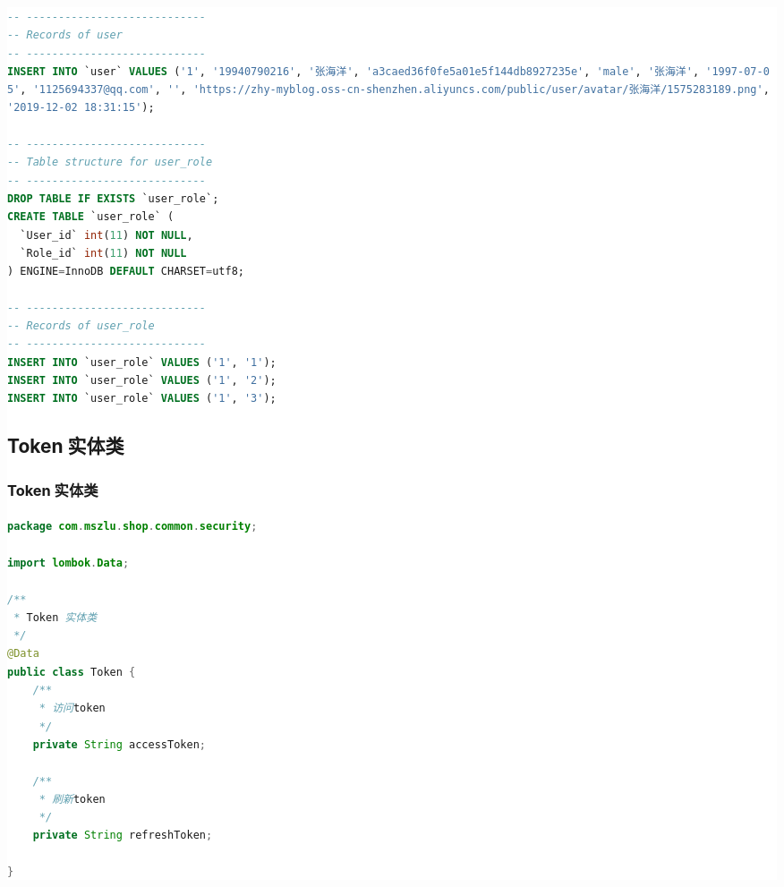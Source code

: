 ```sql
-- ----------------------------
-- Records of user
-- ----------------------------
INSERT INTO `user` VALUES ('1', '19940790216', '张海洋', 'a3caed36f0fe5a01e5f144db8927235e', 'male', '张海洋', '1997-07-05', '1125694337@qq.com', '', 'https://zhy-myblog.oss-cn-shenzhen.aliyuncs.com/public/user/avatar/张海洋/1575283189.png', '2019-12-02 18:31:15');

-- ----------------------------
-- Table structure for user_role
-- ----------------------------
DROP TABLE IF EXISTS `user_role`;
CREATE TABLE `user_role` (
  `User_id` int(11) NOT NULL,
  `Role_id` int(11) NOT NULL
) ENGINE=InnoDB DEFAULT CHARSET=utf8;

-- ----------------------------
-- Records of user_role
-- ----------------------------
INSERT INTO `user_role` VALUES ('1', '1');
INSERT INTO `user_role` VALUES ('1', '2');
INSERT INTO `user_role` VALUES ('1', '3');

```

## Token 实体类

### Token 实体类

```java
package com.mszlu.shop.common.security;

import lombok.Data;

/**
 * Token 实体类
 */
@Data
public class Token {
    /**
     * 访问token
     */
    private String accessToken;

    /**
     * 刷新token
     */
    private String refreshToken;

}
```
